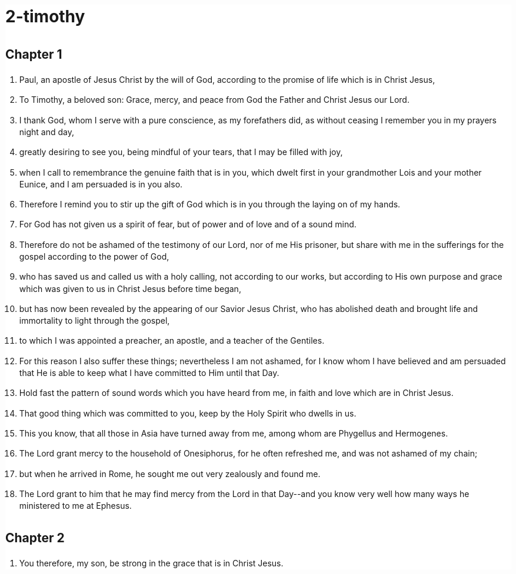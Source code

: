 # 2-timothy

## Chapter 1

1. Paul, an apostle of Jesus Christ by the will of God, according to the promise of life which is in Christ Jesus,

2. To Timothy, a beloved son: Grace, mercy, and peace from God the Father and Christ Jesus our Lord.

3. I thank God, whom I serve with a pure conscience, as my forefathers did, as without ceasing I remember you in my prayers night and day,

4. greatly desiring to see you, being mindful of your tears, that I may be filled with joy,

5. when I call to remembrance the genuine faith that is in you, which dwelt first in your grandmother Lois and your mother Eunice, and I am persuaded is in you also.

6. Therefore I remind you to stir up the gift of God which is in you through the laying on of my hands.

7. For God has not given us a spirit of fear, but of power and of love and of a sound mind.

8. Therefore do not be ashamed of the testimony of our Lord, nor of me His prisoner, but share with me in the sufferings for the gospel according to the power of God,

9. who has saved us and called us with a holy calling, not according to our works, but according to His own purpose and grace which was given to us in Christ Jesus before time began,

10. but has now been revealed by the appearing of our Savior Jesus Christ, who has abolished death and brought life and immortality to light through the gospel,

11. to which I was appointed a preacher, an apostle, and a teacher of the Gentiles.

12. For this reason I also suffer these things; nevertheless I am not ashamed, for I know whom I have believed and am persuaded that He is able to keep what I have committed to Him until that Day.

13. Hold fast the pattern of sound words which you have heard from me, in faith and love which are in Christ Jesus.

14. That good thing which was committed to you, keep by the Holy Spirit who dwells in us.

15. This you know, that all those in Asia have turned away from me, among whom are Phygellus and Hermogenes.

16. The Lord grant mercy to the household of Onesiphorus, for he often refreshed me, and was not ashamed of my chain;

17. but when he arrived in Rome, he sought me out very zealously and found me.

18. The Lord grant to him that he may find mercy from the Lord in that Day--and you know very well how many ways he ministered to me at Ephesus.

## Chapter 2

1. You therefore, my son, be strong in the grace that is in Christ Jesus.
